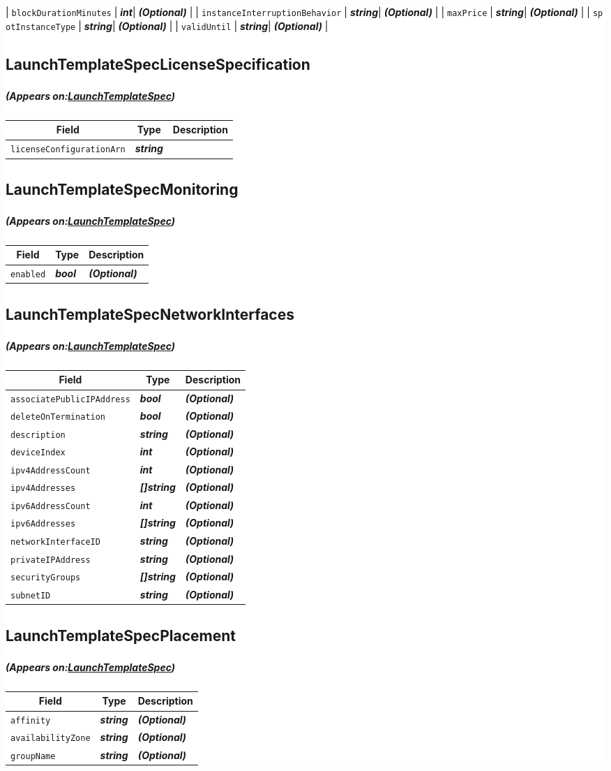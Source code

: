 | `blockDurationMinutes` | ***int***| ***(Optional)*** |
| `instanceInterruptionBehavior` | ***string***| ***(Optional)*** |
| `maxPrice` | ***string***| ***(Optional)*** |
| `spotInstanceType` | ***string***| ***(Optional)*** |
| `validUntil` | ***string***| ***(Optional)*** |
## LaunchTemplateSpecLicenseSpecification
##### (Appears on:[LaunchTemplateSpec](#LaunchTemplateSpec))
| Field | Type | Description |
| ------ | ----- | ----------- |
| `licenseConfigurationArn` | ***string***||
## LaunchTemplateSpecMonitoring
##### (Appears on:[LaunchTemplateSpec](#LaunchTemplateSpec))
| Field | Type | Description |
| ------ | ----- | ----------- |
| `enabled` | ***bool***| ***(Optional)*** |
## LaunchTemplateSpecNetworkInterfaces
##### (Appears on:[LaunchTemplateSpec](#LaunchTemplateSpec))
| Field | Type | Description |
| ------ | ----- | ----------- |
| `associatePublicIPAddress` | ***bool***| ***(Optional)*** |
| `deleteOnTermination` | ***bool***| ***(Optional)*** |
| `description` | ***string***| ***(Optional)*** |
| `deviceIndex` | ***int***| ***(Optional)*** |
| `ipv4AddressCount` | ***int***| ***(Optional)*** |
| `ipv4Addresses` | ***[]string***| ***(Optional)*** |
| `ipv6AddressCount` | ***int***| ***(Optional)*** |
| `ipv6Addresses` | ***[]string***| ***(Optional)*** |
| `networkInterfaceID` | ***string***| ***(Optional)*** |
| `privateIPAddress` | ***string***| ***(Optional)*** |
| `securityGroups` | ***[]string***| ***(Optional)*** |
| `subnetID` | ***string***| ***(Optional)*** |
## LaunchTemplateSpecPlacement
##### (Appears on:[LaunchTemplateSpec](#LaunchTemplateSpec))
| Field | Type | Description |
| ------ | ----- | ----------- |
| `affinity` | ***string***| ***(Optional)*** |
| `availabilityZone` | ***string***| ***(Optional)*** |
| `groupName` | ***string***| ***(Optional)*** |